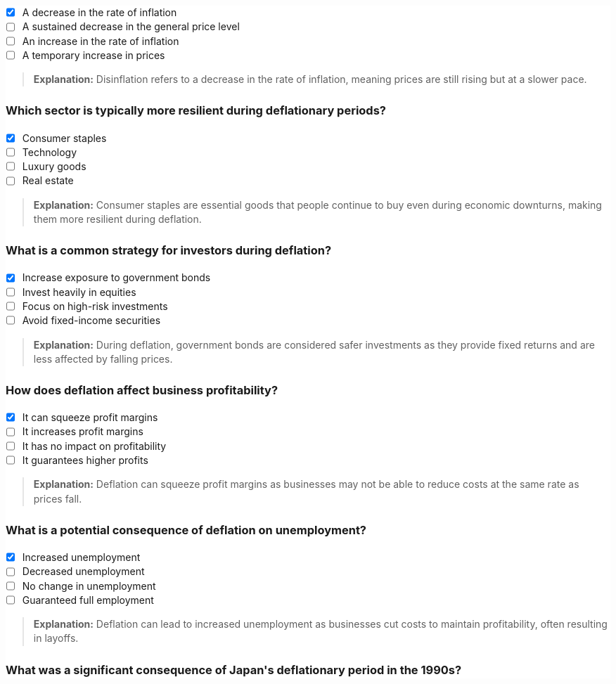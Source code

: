 - [x] A decrease in the rate of inflation
- [ ] A sustained decrease in the general price level
- [ ] An increase in the rate of inflation
- [ ] A temporary increase in prices

> **Explanation:** Disinflation refers to a decrease in the rate of inflation, meaning prices are still rising but at a slower pace.

### Which sector is typically more resilient during deflationary periods?

- [x] Consumer staples
- [ ] Technology
- [ ] Luxury goods
- [ ] Real estate

> **Explanation:** Consumer staples are essential goods that people continue to buy even during economic downturns, making them more resilient during deflation.

### What is a common strategy for investors during deflation?

- [x] Increase exposure to government bonds
- [ ] Invest heavily in equities
- [ ] Focus on high-risk investments
- [ ] Avoid fixed-income securities

> **Explanation:** During deflation, government bonds are considered safer investments as they provide fixed returns and are less affected by falling prices.

### How does deflation affect business profitability?

- [x] It can squeeze profit margins
- [ ] It increases profit margins
- [ ] It has no impact on profitability
- [ ] It guarantees higher profits

> **Explanation:** Deflation can squeeze profit margins as businesses may not be able to reduce costs at the same rate as prices fall.

### What is a potential consequence of deflation on unemployment?

- [x] Increased unemployment
- [ ] Decreased unemployment
- [ ] No change in unemployment
- [ ] Guaranteed full employment

> **Explanation:** Deflation can lead to increased unemployment as businesses cut costs to maintain profitability, often resulting in layoffs.

### What was a significant consequence of Japan's deflationary period in the 1990s?
